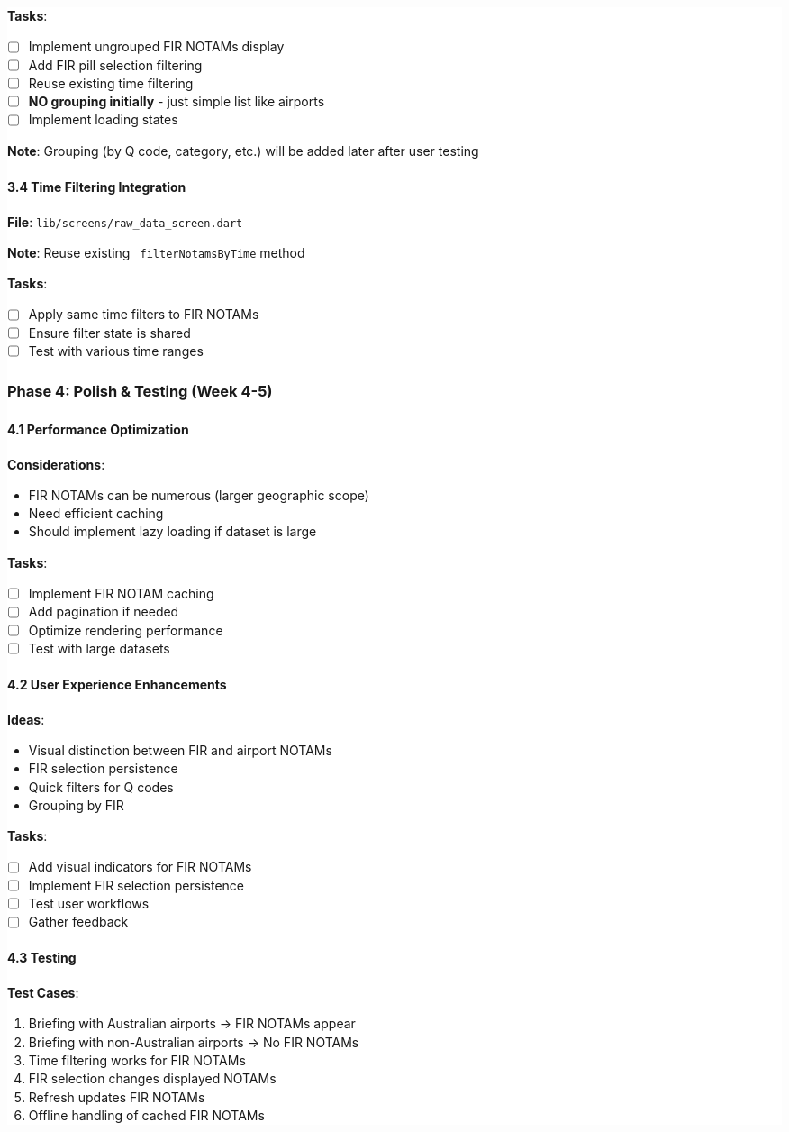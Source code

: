 
**Tasks**:
- [ ] Implement ungrouped FIR NOTAMs display
- [ ] Add FIR pill selection filtering
- [ ] Reuse existing time filtering
- [ ] **NO grouping initially** - just simple list like airports
- [ ] Implement loading states

**Note**: Grouping (by Q code, category, etc.) will be added later after user testing

#### 3.4 Time Filtering Integration
**File**: `lib/screens/raw_data_screen.dart`

**Note**: Reuse existing `_filterNotamsByTime` method

**Tasks**:
- [ ] Apply same time filters to FIR NOTAMs
- [ ] Ensure filter state is shared
- [ ] Test with various time ranges

### Phase 4: Polish & Testing (Week 4-5)

#### 4.1 Performance Optimization
**Considerations**:
- FIR NOTAMs can be numerous (larger geographic scope)
- Need efficient caching
- Should implement lazy loading if dataset is large

**Tasks**:
- [ ] Implement FIR NOTAM caching
- [ ] Add pagination if needed
- [ ] Optimize rendering performance
- [ ] Test with large datasets

#### 4.2 User Experience Enhancements
**Ideas**:
- Visual distinction between FIR and airport NOTAMs
- FIR selection persistence
- Quick filters for Q codes
- Grouping by FIR

**Tasks**:
- [ ] Add visual indicators for FIR NOTAMs
- [ ] Implement FIR selection persistence
- [ ] Test user workflows
- [ ] Gather feedback

#### 4.3 Testing
**Test Cases**:
1. Briefing with Australian airports → FIR NOTAMs appear
2. Briefing with non-Australian airports → No FIR NOTAMs
3. Time filtering works for FIR NOTAMs
4. FIR selection changes displayed NOTAMs
5. Refresh updates FIR NOTAMs
6. Offline handling of cached FIR NOTAMs
